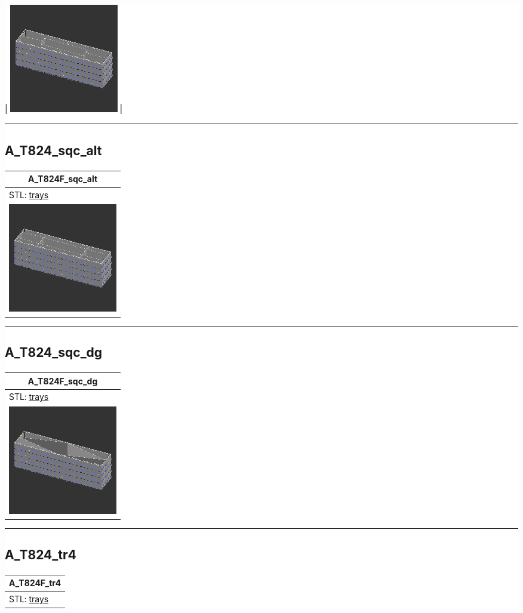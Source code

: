 | ![preview](png/A_T824F_sqc.png) | 


---
## A_T824_sqc_alt
| **A_T824F_sqc_alt** | 
| --- | 
| STL: [trays](https://github.com/CZDanol/DNLTray/releases/latest/download/DNLTray_A_trays.zip) | 
| ![preview](png/A_T824F_sqc_alt.png) | 


---
## A_T824_sqc_dg
| **A_T824F_sqc_dg** | 
| --- | 
| STL: [trays](https://github.com/CZDanol/DNLTray/releases/latest/download/DNLTray_A_trays.zip) | 
| ![preview](png/A_T824F_sqc_dg.png) | 


---
## A_T824_tr4
| **A_T824F_tr4** | 
| --- | 
| STL: [trays](https://github.com/CZDanol/DNLTray/releases/latest/download/DNLTray_A_trays.zip) | 
